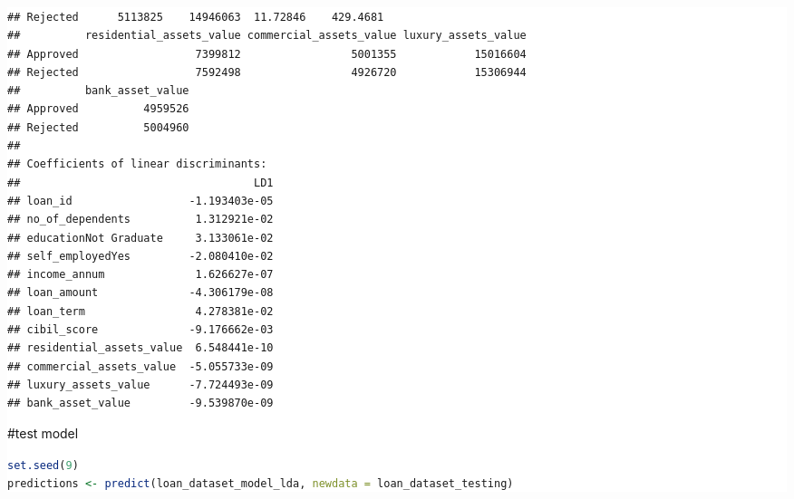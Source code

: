     ## Rejected      5113825    14946063  11.72846    429.4681
    ##          residential_assets_value commercial_assets_value luxury_assets_value
    ## Approved                  7399812                 5001355            15016604
    ## Rejected                  7592498                 4926720            15306944
    ##          bank_asset_value
    ## Approved          4959526
    ## Rejected          5004960
    ## 
    ## Coefficients of linear discriminants:
    ##                                    LD1
    ## loan_id                  -1.193403e-05
    ## no_of_dependents          1.312921e-02
    ## educationNot Graduate     3.133061e-02
    ## self_employedYes         -2.080410e-02
    ## income_annum              1.626627e-07
    ## loan_amount              -4.306179e-08
    ## loan_term                 4.278381e-02
    ## cibil_score              -9.176662e-03
    ## residential_assets_value  6.548441e-10
    ## commercial_assets_value  -5.055733e-09
    ## luxury_assets_value      -7.724493e-09
    ## bank_asset_value         -9.539870e-09

\#test model

``` r
set.seed(9)
predictions <- predict(loan_dataset_model_lda, newdata = loan_dataset_testing)
```
